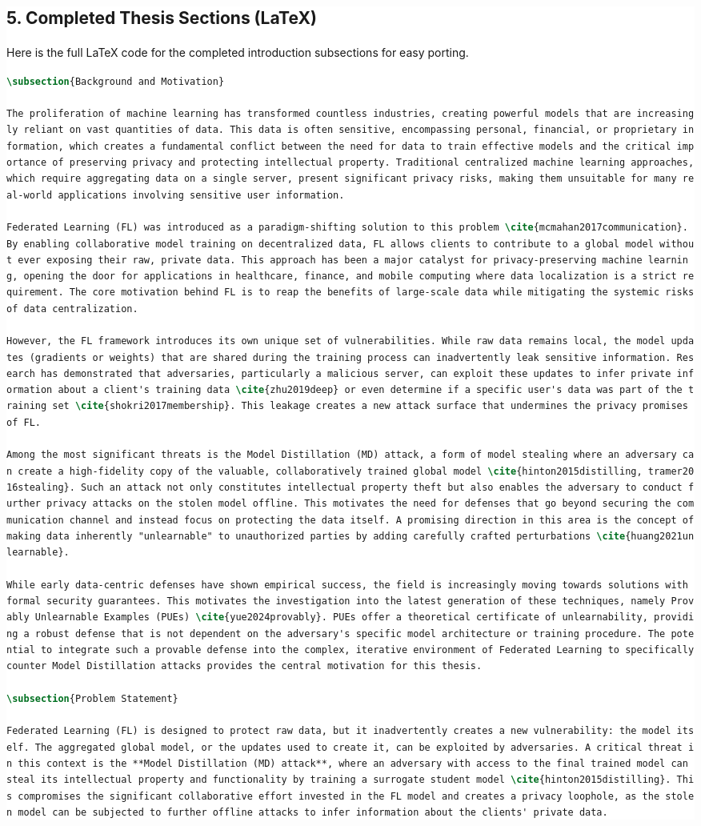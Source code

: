 ## **5. Completed Thesis Sections (LaTeX)**

Here is the full LaTeX code for the completed introduction subsections for easy porting.

```latex
\subsection{Background and Motivation}

The proliferation of machine learning has transformed countless industries, creating powerful models that are increasingly reliant on vast quantities of data. This data is often sensitive, encompassing personal, financial, or proprietary information, which creates a fundamental conflict between the need for data to train effective models and the critical importance of preserving privacy and protecting intellectual property. Traditional centralized machine learning approaches, which require aggregating data on a single server, present significant privacy risks, making them unsuitable for many real-world applications involving sensitive user information.

Federated Learning (FL) was introduced as a paradigm-shifting solution to this problem \cite{mcmahan2017communication}. By enabling collaborative model training on decentralized data, FL allows clients to contribute to a global model without ever exposing their raw, private data. This approach has been a major catalyst for privacy-preserving machine learning, opening the door for applications in healthcare, finance, and mobile computing where data localization is a strict requirement. The core motivation behind FL is to reap the benefits of large-scale data while mitigating the systemic risks of data centralization.

However, the FL framework introduces its own unique set of vulnerabilities. While raw data remains local, the model updates (gradients or weights) that are shared during the training process can inadvertently leak sensitive information. Research has demonstrated that adversaries, particularly a malicious server, can exploit these updates to infer private information about a client's training data \cite{zhu2019deep} or even determine if a specific user's data was part of the training set \cite{shokri2017membership}. This leakage creates a new attack surface that undermines the privacy promises of FL.

Among the most significant threats is the Model Distillation (MD) attack, a form of model stealing where an adversary can create a high-fidelity copy of the valuable, collaboratively trained global model \cite{hinton2015distilling, tramer2016stealing}. Such an attack not only constitutes intellectual property theft but also enables the adversary to conduct further privacy attacks on the stolen model offline. This motivates the need for defenses that go beyond securing the communication channel and instead focus on protecting the data itself. A promising direction in this area is the concept of making data inherently "unlearnable" to unauthorized parties by adding carefully crafted perturbations \cite{huang2021unlearnable}.

While early data-centric defenses have shown empirical success, the field is increasingly moving towards solutions with formal security guarantees. This motivates the investigation into the latest generation of these techniques, namely Provably Unlearnable Examples (PUEs) \cite{yue2024provably}. PUEs offer a theoretical certificate of unlearnability, providing a robust defense that is not dependent on the adversary's specific model architecture or training procedure. The potential to integrate such a provable defense into the complex, iterative environment of Federated Learning to specifically counter Model Distillation attacks provides the central motivation for this thesis.

\subsection{Problem Statement}

Federated Learning (FL) is designed to protect raw data, but it inadvertently creates a new vulnerability: the model itself. The aggregated global model, or the updates used to create it, can be exploited by adversaries. A critical threat in this context is the **Model Distillation (MD) attack**, where an adversary with access to the final trained model can steal its intellectual property and functionality by training a surrogate student model \cite{hinton2015distilling}. This compromises the significant collaborative effort invested in the FL model and creates a privacy loophole, as the stolen model can be subjected to further offline attacks to infer information about the clients' private data.

```